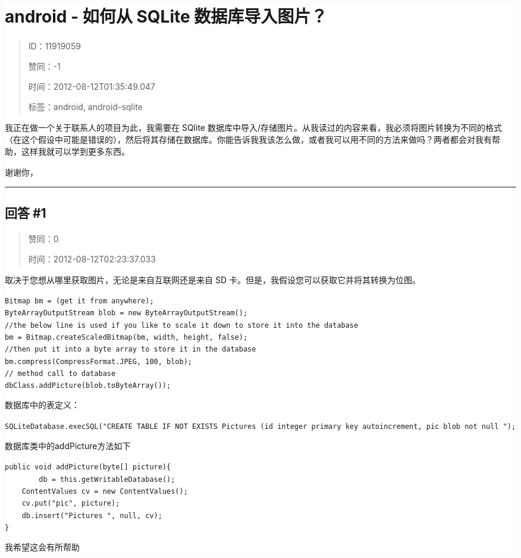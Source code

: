 # android - 如何从 SQLite 数据库导入图片？

> ID：11919059
> 
> 赞同：-1
> 
> 时间：2012-08-12T01:35:49.047
> 
> 标签：android, android-sqlite

我正在做一个关于联系人的项目为此，我需要在 SQlite 数据库中导入/存储图片。从我读过的内容来看，我必须将图片转换为不同的格式（在这个假设中可能是错误的），然后将其存储在数据库。你能告诉我我该怎么做，或者我可以用不同的方法来做吗？两者都会对我有帮助，这样我就可以学到更多东西。

谢谢你，

* * *

## 回答 #1

> 赞同：0
> 
> 时间：2012-08-12T02:23:37.033

取决于您想从哪里获取图片，无论是来自互联网还是来自 SD 卡。但是，我假设您可以获取它并将其转换为位图。

```
Bitmap bm = (get it from anywhere);
ByteArrayOutputStream blob = new ByteArrayOutputStream();
//the below line is used if you like to scale it down to store it into the database
bm = Bitmap.createScaledBitmap(bm, width, height, false);
//then put it into a byte array to store it in the database
bm.compress(CompressFormat.JPEG, 100, blob);
// method call to database
dbClass.addPicture(blob.toByteArray()); 
```

数据库中的表定义：

```
SQLiteDatabase.execSQL("CREATE TABLE IF NOT EXISTS Pictures (id integer primary key autoincrement, pic blob not null "); 
```

数据库类中的addPicture方法如下

```
public void addPicture(byte[] picture){
        db = this.getWritableDatabase();
    ContentValues cv = new ContentValues();
    cv.put("pic", picture);
    db.insert("Pictures ", null, cv);
} 
```

我希望这会有所帮助
